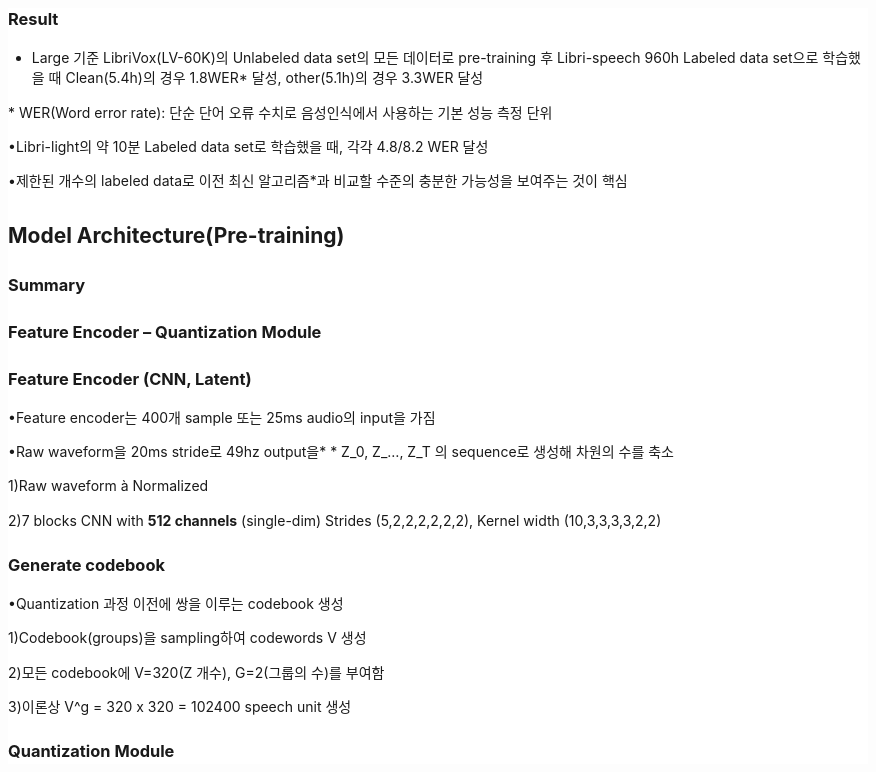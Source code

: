 ### Result 

- Large 기준 LibriVox(LV-60K)의 Unlabeled data set의 모든 데이터로 pre-training 후
   Libri-speech 960h Labeled data set으로 학습했을 때
   Clean(5.4h)의 경우 1.8WER* 달성, other(5.1h)의 경우 3.3WER 달성

\* WER(Word error rate): 단순 단어 오류 수치로 음성인식에서 사용하는 기본 성능 측정 단위



•Libri-light의 약 10분 Labeled data set로 학습했을 때, 각각 4.8/8.2 WER 달성

•제한된 개수의 labeled data로 이전 최신 알고리즘*과 비교할 수준의 충분한 가능성을 보여주는 것이 핵심





## Model Architecture(Pre-training)
### Summary





### Feature Encoder – Quantization Module





### Feature Encoder (CNN, Latent)

•Feature encoder는 400개 sample 
 또는 25ms audio의 input을 가짐

•Raw waveform을 20ms stride로 49hz output을*
\* Z_0, Z_…, Z_T 의 sequence로 생성해 차원의 수를 축소

1)Raw waveform à Normalized

2)7 blocks CNN with **512 channels** (single-dim)
 Strides (5,2,2,2,2,2,2), Kernel width (10,3,3,3,3,2,2)



### Generate codebook

•Quantization 과정 이전에 쌍을 이루는 codebook 생성



1)Codebook(groups)을 sampling하여 codewords V 생성

2)모든 codebook에 V=320(Z 개수), G=2(그룹의 수)를 부여함

3)이론상 V^g = 320 x 320 = 102400 speech unit 생성





### Quantization Module
